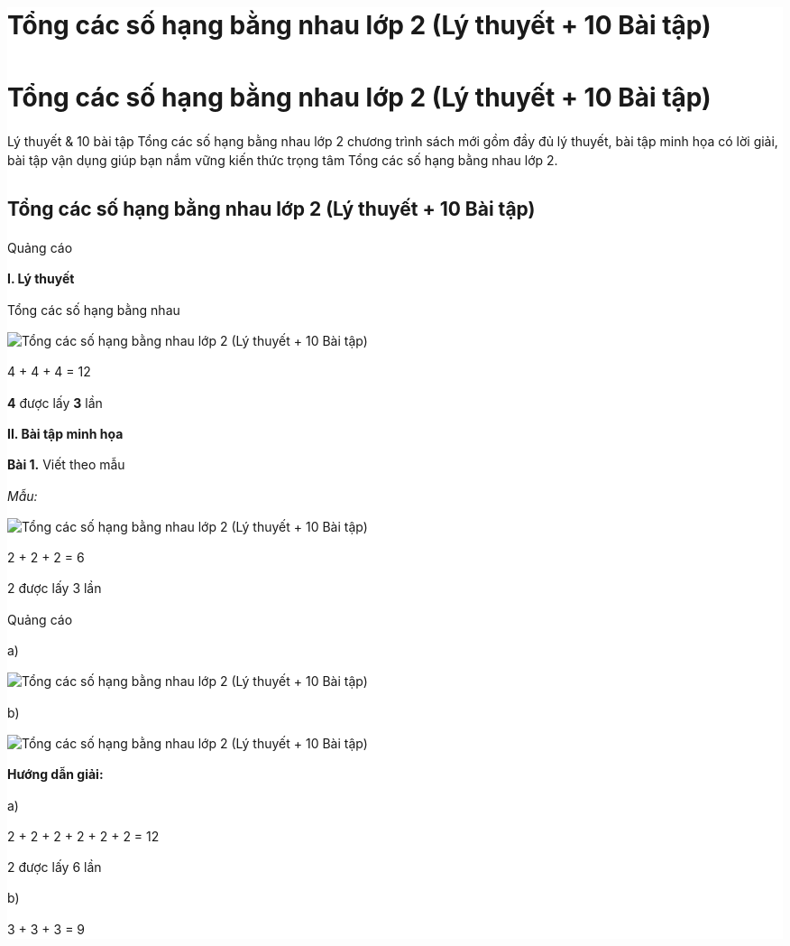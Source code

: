 # Tổng các số hạng bằng nhau lớp 2 (Lý thuyết + 10 Bài tập)

# Tổng các số hạng bằng nhau lớp 2 (Lý thuyết + 10 Bài tập)

Lý thuyết & 10 bài tập Tổng các số hạng bằng nhau lớp 2 chương trình sách mới gồm đầy đủ lý thuyết, bài tập minh họa có lời giải, bài tập vận dụng giúp bạn nắm vững kiến thức trọng tâm Tổng các số hạng bằng nhau lớp 2.

## Tổng các số hạng bằng nhau lớp 2 (Lý thuyết + 10 Bài tập)

Quảng cáo

**I. Lý thuyết**

Tổng các số hạng bằng nhau

![Tổng các số hạng bằng nhau lớp 2 \(Lý thuyết + 10 Bài tập\)](https://vietjack.com/toan-2-chan-troi/images/ly-thuyet-tong-cac-so-hang-bang-nhau-235106.PNG)

4 + 4 + 4 = 12

**4** được lấy **3** lần

**II. Bài tập minh họa**

**Bài 1.** Viết theo mẫu

_Mẫu:_

![Tổng các số hạng bằng nhau lớp 2 \(Lý thuyết + 10 Bài tập\)](https://vietjack.com/toan-2-chan-troi/images/ly-thuyet-tong-cac-so-hang-bang-nhau-235107.PNG)

2 + 2 + 2 = 6

2 được lấy 3 lần

Quảng cáo

a) 

![Tổng các số hạng bằng nhau lớp 2 \(Lý thuyết + 10 Bài tập\)](https://vietjack.com/toan-2-chan-troi/images/ly-thuyet-tong-cac-so-hang-bang-nhau-235108.PNG)

b) 

![Tổng các số hạng bằng nhau lớp 2 \(Lý thuyết + 10 Bài tập\)](https://vietjack.com/toan-2-chan-troi/images/ly-thuyet-tong-cac-so-hang-bang-nhau-235109.PNG)

**Hướng dẫn giải:**

a) 

2 + 2 + 2 + 2 + 2 + 2 = 12

2 được lấy 6 lần 

b) 

3 + 3 + 3 = 9
